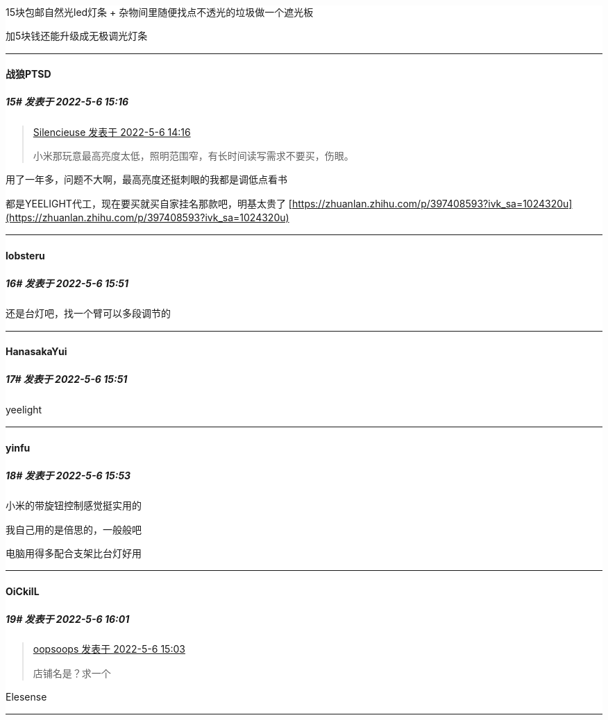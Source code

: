 15块包邮自然光led灯条 + 杂物间里随便找点不透光的垃圾做一个遮光板

加5块钱还能升级成无极调光灯条

*****

####  战狼PTSD  
##### 15#       发表于 2022-5-6 15:16

<blockquote><a href="httphttps://bbs.saraba1st.com/2b/forum.php?mod=redirect&amp;goto=findpost&amp;pid=55715266&amp;ptid=2068139" target="_blank">Silencieuse 发表于 2022-5-6 14:16</a>

小米那玩意最高亮度太低，照明范围窄，有长时间读写需求不要买，伤眼。</blockquote>
用了一年多，问题不大啊，最高亮度还挺刺眼的我都是调低点看书

都是YEELIGHT代工，现在要买就买自家挂名那款吧，明基太贵了
[https://zhuanlan.zhihu.com/p/397408593?ivk_sa=1024320u](https://zhuanlan.zhihu.com/p/397408593?ivk_sa=1024320u)

*****

####  lobsteru  
##### 16#       发表于 2022-5-6 15:51

还是台灯吧，找一个臂可以多段调节的

*****

####  HanasakaYui  
##### 17#       发表于 2022-5-6 15:51

yeelight

*****

####  yinfu  
##### 18#       发表于 2022-5-6 15:53

小米的带旋钮控制感觉挺实用的

我自己用的是倍思的，一般般吧

电脑用得多配合支架比台灯好用

*****

####  OiCkilL  
##### 19#       发表于 2022-5-6 16:01

<blockquote><a href="httphttps://bbs.saraba1st.com/2b/forum.php?mod=redirect&amp;goto=findpost&amp;pid=55715779&amp;ptid=2068139" target="_blank">oopsoops 发表于 2022-5-6 15:03</a>

店铺名是？求一个</blockquote>
Elesense

*****
